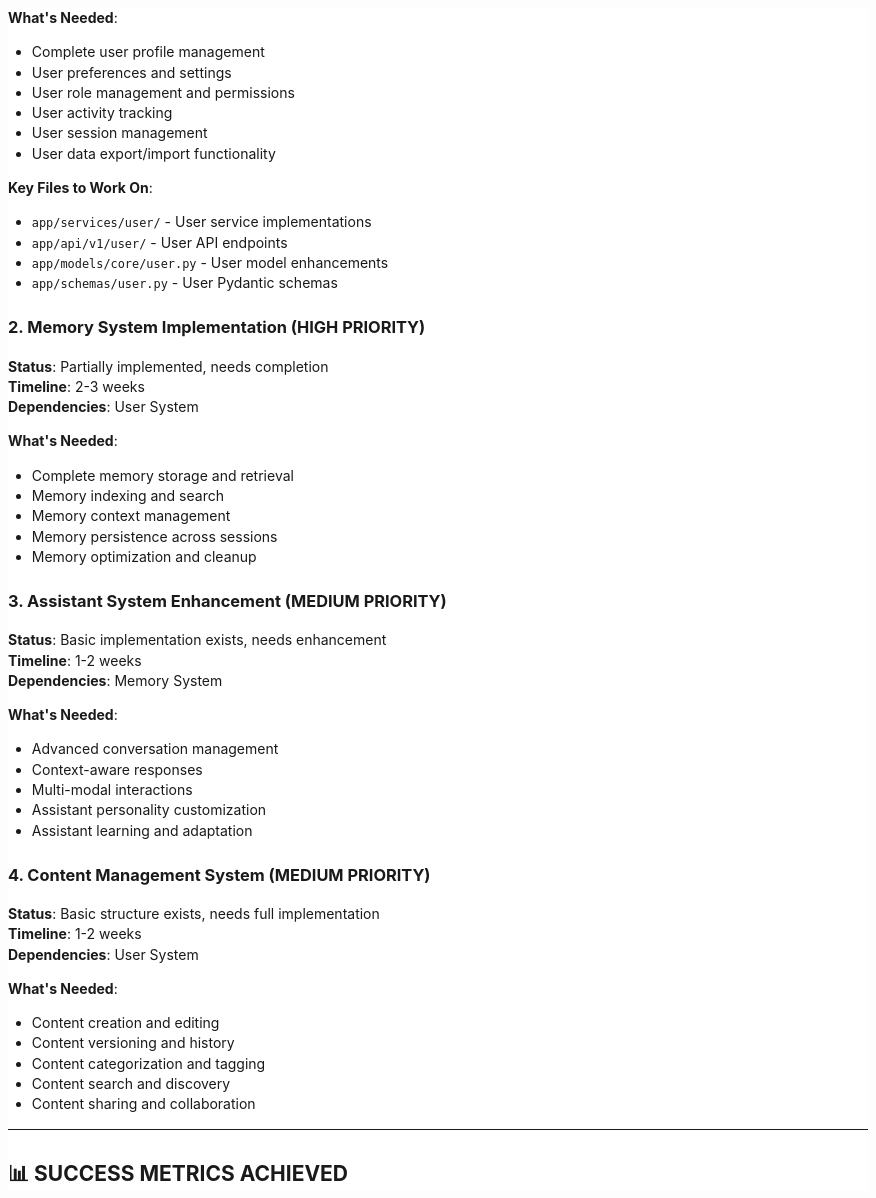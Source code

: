 **What's Needed**:
- Complete user profile management
- User preferences and settings
- User role management and permissions
- User activity tracking
- User session management
- User data export/import functionality

**Key Files to Work On**:
- `app/services/user/` - User service implementations
- `app/api/v1/user/` - User API endpoints
- `app/models/core/user.py` - User model enhancements
- `app/schemas/user.py` - User Pydantic schemas

### **2. Memory System Implementation (HIGH PRIORITY)**
**Status**: Partially implemented, needs completion  
**Timeline**: 2-3 weeks  
**Dependencies**: User System

**What's Needed**:
- Complete memory storage and retrieval
- Memory indexing and search
- Memory context management
- Memory persistence across sessions
- Memory optimization and cleanup

### **3. Assistant System Enhancement (MEDIUM PRIORITY)**
**Status**: Basic implementation exists, needs enhancement  
**Timeline**: 1-2 weeks  
**Dependencies**: Memory System

**What's Needed**:
- Advanced conversation management
- Context-aware responses
- Multi-modal interactions
- Assistant personality customization
- Assistant learning and adaptation

### **4. Content Management System (MEDIUM PRIORITY)**
**Status**: Basic structure exists, needs full implementation  
**Timeline**: 1-2 weeks  
**Dependencies**: User System

**What's Needed**:
- Content creation and editing
- Content versioning and history
- Content categorization and tagging
- Content search and discovery
- Content sharing and collaboration

---

## 📊 **SUCCESS METRICS ACHIEVED**
